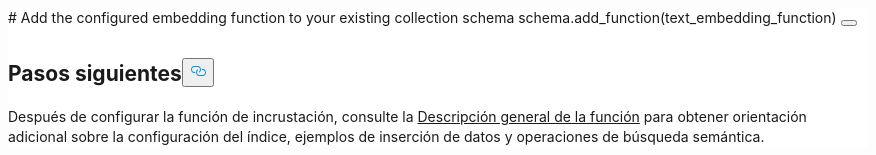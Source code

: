 <span class="hljs-comment"># Add the configured embedding function to your existing collection schema</span>
schema.add_function(text_embedding_function)
<button class="copy-code-btn"></button></code></pre>
<h2 id="Next-steps" class="common-anchor-header">Pasos siguientes<button data-href="#Next-steps" class="anchor-icon" translate="no">
      <svg translate="no"
        aria-hidden="true"
        focusable="false"
        height="20"
        version="1.1"
        viewBox="0 0 16 16"
        width="16"
      >
        <path
          fill="#0092E4"
          fill-rule="evenodd"
          d="M4 9h1v1H4c-1.5 0-3-1.69-3-3.5S2.55 3 4 3h4c1.45 0 3 1.69 3 3.5 0 1.41-.91 2.72-2 3.25V8.59c.58-.45 1-1.27 1-2.09C10 5.22 8.98 4 8 4H4c-.98 0-2 1.22-2 2.5S3 9 4 9zm9-3h-1v1h1c1 0 2 1.22 2 2.5S13.98 12 13 12H9c-.98 0-2-1.22-2-2.5 0-.83.42-1.64 1-2.09V6.25c-1.09.53-2 1.84-2 3.25C6 11.31 7.55 13 9 13h4c1.45 0 3-1.69 3-3.5S14.5 6 13 6z"
        ></path>
      </svg>
    </button></h2><p>Después de configurar la función de incrustación, consulte la <a href="/docs/es/embedding-function-overview.md">Descripción general de la función</a> para obtener orientación adicional sobre la configuración del índice, ejemplos de inserción de datos y operaciones de búsqueda semántica.</p>
